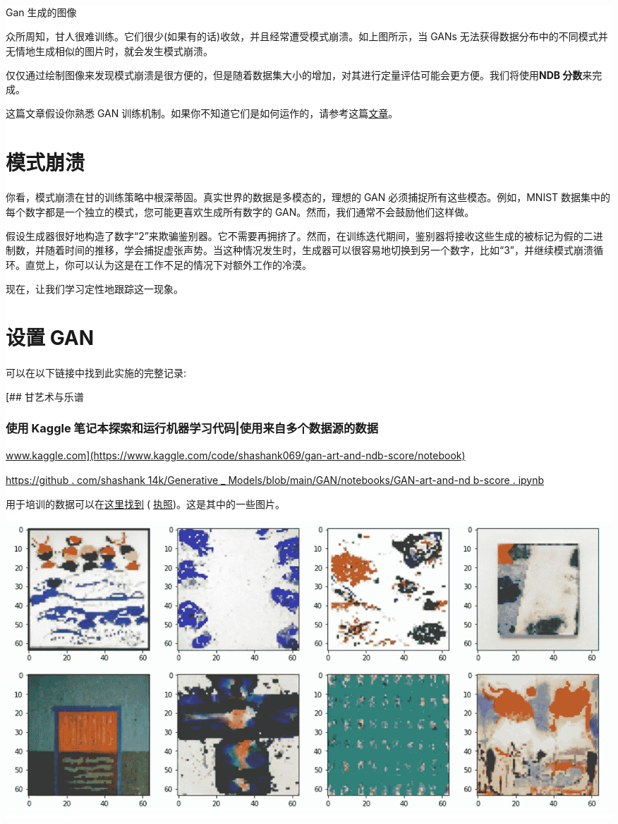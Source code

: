 Gan 生成的图像

众所周知，甘人很难训练。它们很少(如果有的话)收敛，并且经常遭受模式崩溃。如上图所示，当 GANs 无法获得数据分布中的不同模式并无情地生成相似的图片时，就会发生模式崩溃。

仅仅通过绘制图像来发现模式崩溃是很方便的，但是随着数据集大小的增加，对其进行定量评估可能会更方便。我们将使用**NDB 分数**来完成。

这篇文章假设你熟悉 GAN 训练机制。如果你不知道它们是如何运作的，请参考这篇[文章](https://jonathan-hui.medium.com/gan-whats-generative-adversarial-networks-and-its-application-f39ed278ef09)。

# **模式崩溃**

你看，模式崩溃在甘的训练策略中根深蒂固。真实世界的数据是多模态的，理想的 GAN 必须捕捉所有这些模态。例如，MNIST 数据集中的每个数字都是一个独立的模式，您可能更喜欢生成所有数字的 GAN。然而，我们通常不会鼓励他们这样做。

假设生成器很好地构造了数字“2”来欺骗鉴别器。它不需要再拥挤了。然而，在训练迭代期间，鉴别器将接收这些生成的被标记为假的二进制数，并随着时间的推移，学会捕捉虚张声势。当这种情况发生时，生成器可以很容易地切换到另一个数字，比如“3”，并继续模式崩溃循环。直觉上，你可以认为这是在工作不足的情况下对额外工作的冷漠。

现在，让我们学习定性地跟踪这一现象。

# 设置 GAN

可以在以下链接中找到此实施的完整记录:

[](https://www.kaggle.com/code/shashank069/gan-art-and-ndb-score/notebook) [## 甘艺术与乐谱

### 使用 Kaggle 笔记本探索和运行机器学习代码|使用来自多个数据源的数据

www.kaggle.com](https://www.kaggle.com/code/shashank069/gan-art-and-ndb-score/notebook) 

[https://github . com/shashank 14k/Generative _ Models/blob/main/GAN/notebooks/GAN-art-and-nd b-score . ipynb](https://github.com/shashank14k/Generative_Models/blob/main/GAN/notebooks/gan-art-and-ndb-score.ipynb)

用于培训的数据可以在[这里找到](https://www.kaggle.com/datasets/bryanb/abstract-art-gallery) ( [执照](https://creativecommons.org/publicdomain/zero/1.0/))。这是其中的一些图片。

![](img/c82a921d2e1ecc1ae94d2719406f4262.png)
